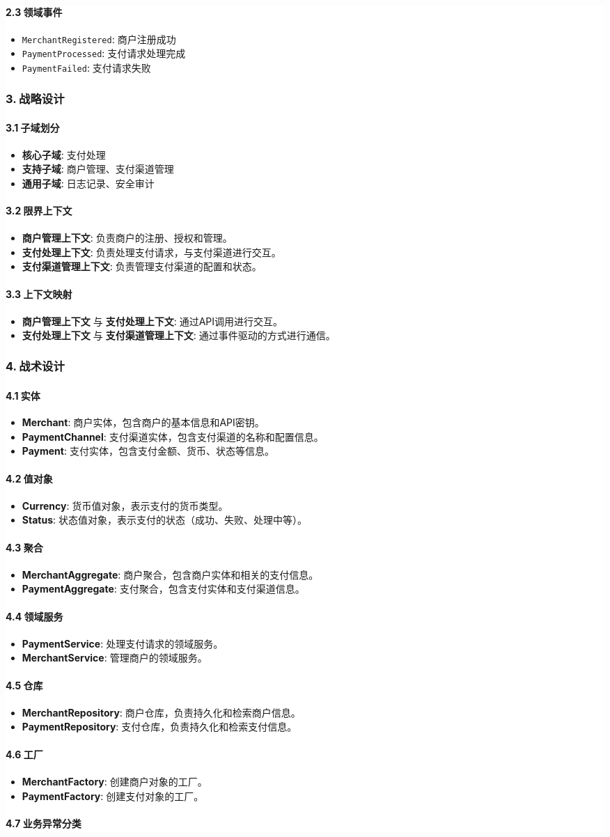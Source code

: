 
#### 2.3 领域事件
- `MerchantRegistered`: 商户注册成功
- `PaymentProcessed`: 支付请求处理完成
- `PaymentFailed`: 支付请求失败

### 3. 战略设计

#### 3.1 子域划分
- **核心子域**: 支付处理
- **支持子域**: 商户管理、支付渠道管理
- **通用子域**: 日志记录、安全审计

#### 3.2 限界上下文
- **商户管理上下文**: 负责商户的注册、授权和管理。
- **支付处理上下文**: 负责处理支付请求，与支付渠道进行交互。
- **支付渠道管理上下文**: 负责管理支付渠道的配置和状态。

#### 3.3 上下文映射
- **商户管理上下文** 与 **支付处理上下文**: 通过API调用进行交互。
- **支付处理上下文** 与 **支付渠道管理上下文**: 通过事件驱动的方式进行通信。

### 4. 战术设计

#### 4.1 实体
- **Merchant**: 商户实体，包含商户的基本信息和API密钥。
- **PaymentChannel**: 支付渠道实体，包含支付渠道的名称和配置信息。
- **Payment**: 支付实体，包含支付金额、货币、状态等信息。

#### 4.2 值对象
- **Currency**: 货币值对象，表示支付的货币类型。
- **Status**: 状态值对象，表示支付的状态（成功、失败、处理中等）。

#### 4.3 聚合
- **MerchantAggregate**: 商户聚合，包含商户实体和相关的支付信息。
- **PaymentAggregate**: 支付聚合，包含支付实体和支付渠道信息。

#### 4.4 领域服务
- **PaymentService**: 处理支付请求的领域服务。
- **MerchantService**: 管理商户的领域服务。

#### 4.5 仓库
- **MerchantRepository**: 商户仓库，负责持久化和检索商户信息。
- **PaymentRepository**: 支付仓库，负责持久化和检索支付信息。

#### 4.6 工厂
- **MerchantFactory**: 创建商户对象的工厂。
- **PaymentFactory**: 创建支付对象的工厂。

#### 4.7 业务异常分类

